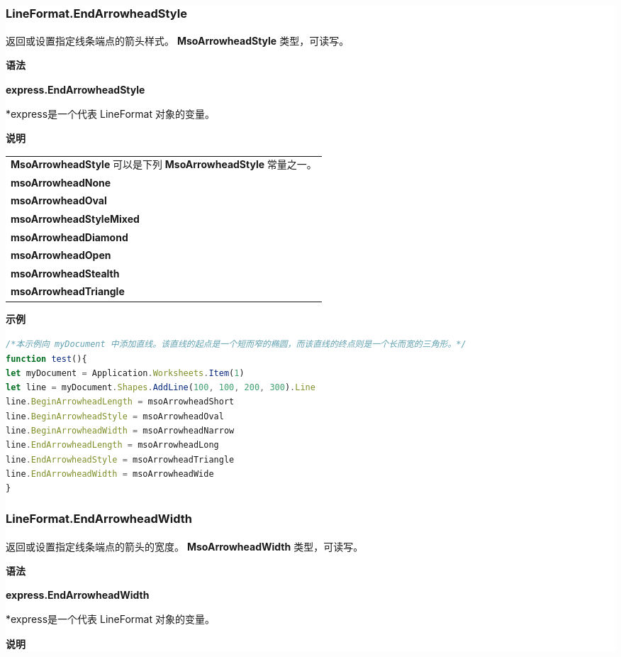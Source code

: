 ### LineFormat.EndArrowheadStyle

返回或设置指定线条端点的箭头样式。 **MsoArrowheadStyle** 类型，可读写。

**语法**

**express.EndArrowheadStyle**

\*express是一个代表 LineFormat 对象的变量。

**说明**

|                                                                   |
|-------------------------------------------------------------------|
| **MsoArrowheadStyle** 可以是下列 **MsoArrowheadStyle** 常量之一。 |
| **msoArrowheadNone**                                              |
| **msoArrowheadOval**                                              |
| **msoArrowheadStyleMixed**                                        |
| **msoArrowheadDiamond**                                           |
| **msoArrowheadOpen**                                              |
| **msoArrowheadStealth**                                           |
| **msoArrowheadTriangle**                                          |

**示例**

``` JavaScript
/*本示例向 myDocument 中添加直线。该直线的起点是一个短而窄的椭圆，而该直线的终点则是一个长而宽的三角形。*/
function test(){
let myDocument = Application.Worksheets.Item(1)
let line = myDocument.Shapes.AddLine(100, 100, 200, 300).Line
line.BeginArrowheadLength = msoArrowheadShort
line.BeginArrowheadStyle = msoArrowheadOval
line.BeginArrowheadWidth = msoArrowheadNarrow
line.EndArrowheadLength = msoArrowheadLong
line.EndArrowheadStyle = msoArrowheadTriangle
line.EndArrowheadWidth = msoArrowheadWide
}
```

### LineFormat.EndArrowheadWidth

返回或设置指定线条端点的箭头的宽度。 **MsoArrowheadWidth** 类型，可读写。

**语法**

**express.EndArrowheadWidth**

\*express是一个代表 LineFormat 对象的变量。

**说明**
